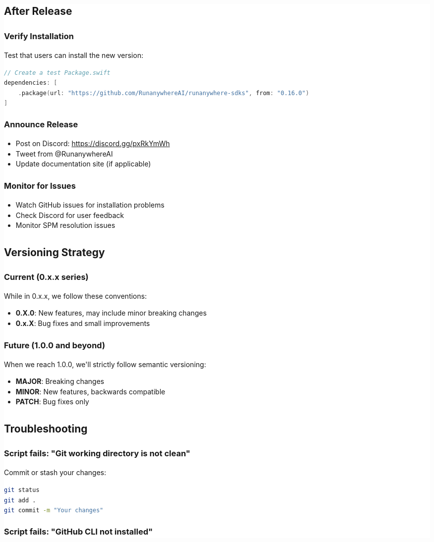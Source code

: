 ## After Release

### Verify Installation

Test that users can install the new version:

```swift
// Create a test Package.swift
dependencies: [
    .package(url: "https://github.com/RunanywhereAI/runanywhere-sdks", from: "0.16.0")
]
```

### Announce Release

- Post on Discord: https://discord.gg/pxRkYmWh
- Tweet from @RunanywhereAI
- Update documentation site (if applicable)

### Monitor for Issues

- Watch GitHub issues for installation problems
- Check Discord for user feedback
- Monitor SPM resolution issues

## Versioning Strategy

### Current (0.x.x series)

While in 0.x.x, we follow these conventions:
- **0.X.0**: New features, may include minor breaking changes
- **0.x.X**: Bug fixes and small improvements

### Future (1.0.0 and beyond)

When we reach 1.0.0, we'll strictly follow semantic versioning:
- **MAJOR**: Breaking changes
- **MINOR**: New features, backwards compatible
- **PATCH**: Bug fixes only

## Troubleshooting

### Script fails: "Git working directory is not clean"

Commit or stash your changes:
```bash
git status
git add .
git commit -m "Your changes"
```

### Script fails: "GitHub CLI not installed"

